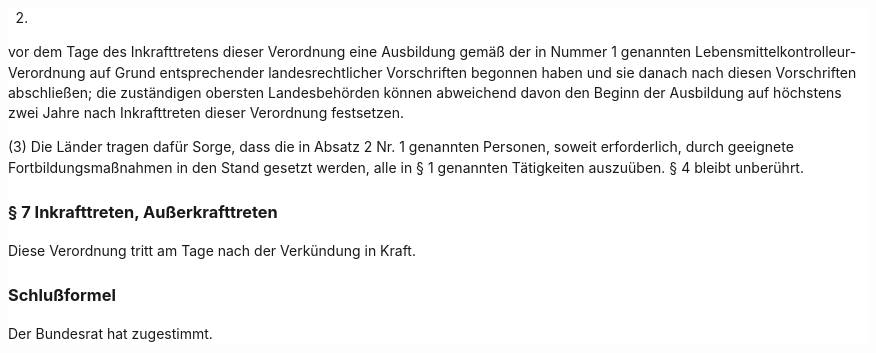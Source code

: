 2.  
vor dem Tage des Inkrafttretens dieser Verordnung eine Ausbildung gemäß der in Nummer 1 genannten Lebensmittelkontrolleur-Verordnung auf Grund entsprechender landesrechtlicher Vorschriften begonnen haben und sie danach nach diesen Vorschriften abschließen; die zuständigen obersten Landesbehörden können abweichend davon den Beginn der Ausbildung auf höchstens zwei Jahre nach Inkrafttreten dieser Verordnung festsetzen.

(3) Die Länder tragen dafür Sorge, dass die in Absatz 2 Nr. 1 genannten Personen, soweit erforderlich, durch geeignete Fortbildungsmaßnahmen in den Stand gesetzt werden, alle in § 1 genannten Tätigkeiten auszuüben. § 4 bleibt unberührt.

### § 7 Inkrafttreten, Außerkrafttreten

Diese Verordnung tritt am Tage nach der Verkündung in Kraft.

### Schlußformel

Der Bundesrat hat zugestimmt.
